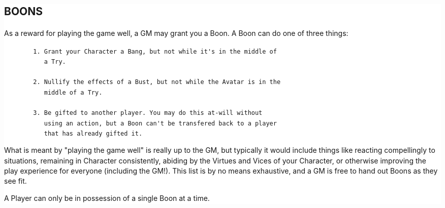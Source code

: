 
BOONS
-----

As a reward for playing the game well, a GM may grant you a Boon. A
Boon can do one of three things:

            1. Grant your Character a Bang, but not while it's in the middle of
               a Try.

            2. Nullify the effects of a Bust, but not while the Avatar is in the
               middle of a Try.

            3. Be gifted to another player. You may do this at-will without
               using an action, but a Boon can't be transfered back to a player
               that has already gifted it.

What is meant by "playing the game well" is really up to the GM, but typically
it would include things like reacting compellingly to situations, remaining in
Character consistently, abiding by the Virtues and Vices of your Character, or
otherwise improving the play experience for everyone (including the GM!). This
list is by no means exhaustive, and a GM is free to hand out Boons as they see
fit.

A Player can only be in possession of a single Boon at a time.

